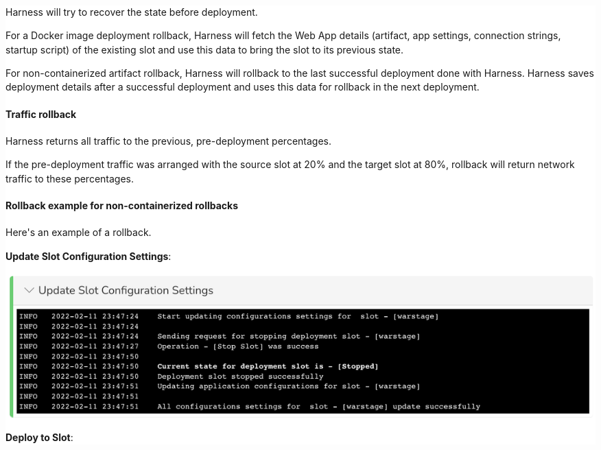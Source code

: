 Harness will try to recover the state before deployment.

For a Docker image deployment rollback, Harness will fetch the Web App details (artifact, app settings, connection strings, startup script) of the existing slot and use this data to bring the slot to its previous state.

For non-containerized artifact rollback, Harness will rollback to the last successful deployment done with Harness. Harness saves deployment details after a successful deployment and uses this data for rollback in the next deployment.

#### Traffic rollback

Harness returns all traffic to the previous, pre-deployment percentages.

If the pre-deployment traffic was arranged with the source slot at 20% and the target slot at 80%, rollback will return network traffic to these percentages.

#### Rollback example for non-containerized rollbacks

Here's an example of a rollback.

**Update Slot Configuration Settings**:

![](static/azure-web-apps-tutorial-167.png)

**Deploy to Slot**:
